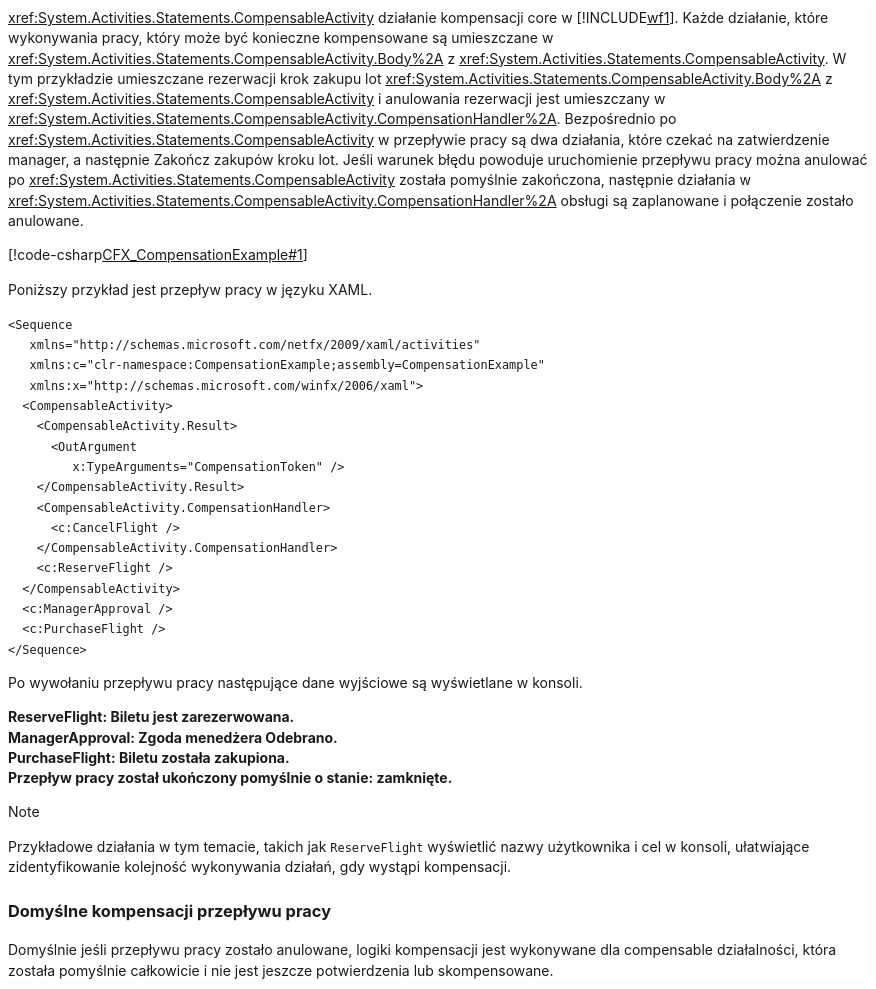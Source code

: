  <xref:System.Activities.Statements.CompensableActivity> działanie kompensacji core w [!INCLUDE[wf1](../../../includes/wf1-md.md)]. Każde działanie, które wykonywania pracy, który może być konieczne kompensowane są umieszczane w <xref:System.Activities.Statements.CompensableActivity.Body%2A> z <xref:System.Activities.Statements.CompensableActivity>. W tym przykładzie umieszczane rezerwacji krok zakupu lot <xref:System.Activities.Statements.CompensableActivity.Body%2A> z <xref:System.Activities.Statements.CompensableActivity> i anulowania rezerwacji jest umieszczany w <xref:System.Activities.Statements.CompensableActivity.CompensationHandler%2A>. Bezpośrednio po <xref:System.Activities.Statements.CompensableActivity> w przepływie pracy są dwa działania, które czekać na zatwierdzenie manager, a następnie Zakończ zakupów kroku lot. Jeśli warunek błędu powoduje uruchomienie przepływu pracy można anulować po <xref:System.Activities.Statements.CompensableActivity> została pomyślnie zakończona, następnie działania w <xref:System.Activities.Statements.CompensableActivity.CompensationHandler%2A> obsługi są zaplanowane i połączenie zostało anulowane.  
  
 [!code-csharp[CFX_CompensationExample#1](../../../samples/snippets/csharp/VS_Snippets_CFX/CFX_CompensationExample/cs/Program.cs#1)]  
  
 Poniższy przykład jest przepływ pracy w języku XAML.  
  
```xaml  
<Sequence  
   xmlns="http://schemas.microsoft.com/netfx/2009/xaml/activities"  
   xmlns:c="clr-namespace:CompensationExample;assembly=CompensationExample"  
   xmlns:x="http://schemas.microsoft.com/winfx/2006/xaml">  
  <CompensableActivity>  
    <CompensableActivity.Result>  
      <OutArgument  
         x:TypeArguments="CompensationToken" />  
    </CompensableActivity.Result>  
    <CompensableActivity.CompensationHandler>  
      <c:CancelFlight />  
    </CompensableActivity.CompensationHandler>  
    <c:ReserveFlight />  
  </CompensableActivity>  
  <c:ManagerApproval />  
  <c:PurchaseFlight />  
</Sequence>  
```  
  
 Po wywołaniu przepływu pracy następujące dane wyjściowe są wyświetlane w konsoli.  
  
 **ReserveFlight: Biletu jest zarezerwowana.**  
**ManagerApproval: Zgoda menedżera Odebrano.**   
**PurchaseFlight: Biletu została zakupiona.**   
**Przepływ pracy został ukończony pomyślnie o stanie: zamknięte.**    
> [!NOTE]
>  Przykładowe działania w tym temacie, takich jak `ReserveFlight` wyświetlić nazwy użytkownika i cel w konsoli, ułatwiające zidentyfikowanie kolejność wykonywania działań, gdy wystąpi kompensacji.  
  
### <a name="default-workflow-compensation"></a>Domyślne kompensacji przepływu pracy  
 Domyślnie jeśli przepływu pracy zostało anulowane, logiki kompensacji jest wykonywane dla compensable działalności, która została pomyślnie całkowicie i nie jest jeszcze potwierdzenia lub skompensowane.  
  